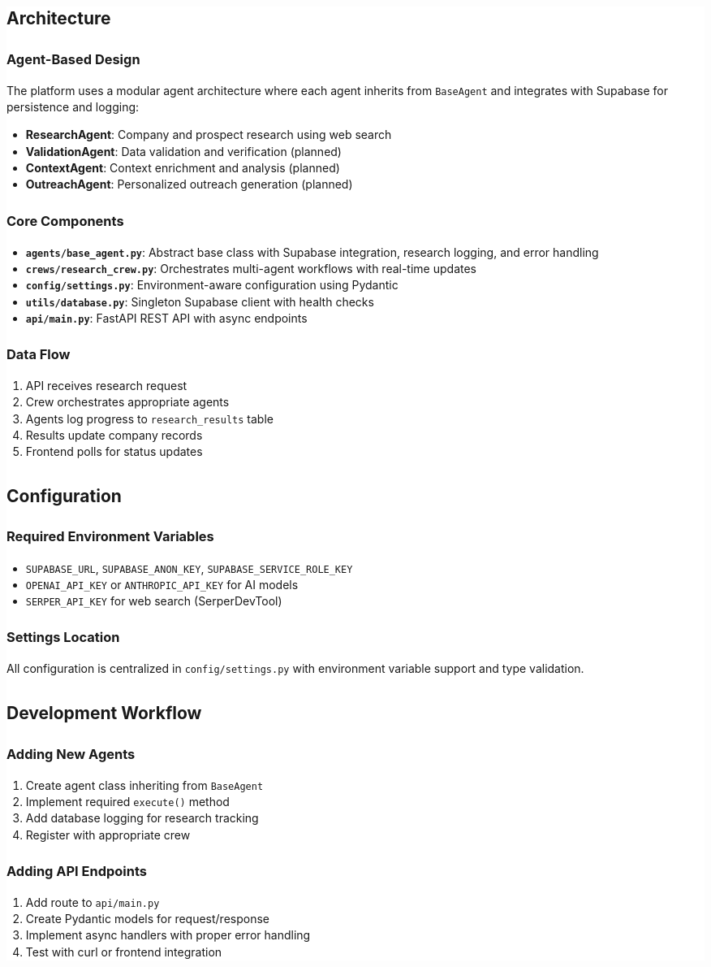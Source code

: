 ## Architecture

### Agent-Based Design
The platform uses a modular agent architecture where each agent inherits from `BaseAgent` and integrates with Supabase for persistence and logging:

- **ResearchAgent**: Company and prospect research using web search
- **ValidationAgent**: Data validation and verification (planned)
- **ContextAgent**: Context enrichment and analysis (planned)
- **OutreachAgent**: Personalized outreach generation (planned)

### Core Components

- **`agents/base_agent.py`**: Abstract base class with Supabase integration, research logging, and error handling
- **`crews/research_crew.py`**: Orchestrates multi-agent workflows with real-time updates
- **`config/settings.py`**: Environment-aware configuration using Pydantic
- **`utils/database.py`**: Singleton Supabase client with health checks
- **`api/main.py`**: FastAPI REST API with async endpoints

### Data Flow
1. API receives research request
2. Crew orchestrates appropriate agents  
3. Agents log progress to `research_results` table
4. Results update company records
5. Frontend polls for status updates

## Configuration

### Required Environment Variables
- `SUPABASE_URL`, `SUPABASE_ANON_KEY`, `SUPABASE_SERVICE_ROLE_KEY`
- `OPENAI_API_KEY` or `ANTHROPIC_API_KEY` for AI models
- `SERPER_API_KEY` for web search (SerperDevTool)

### Settings Location
All configuration is centralized in `config/settings.py` with environment variable support and type validation.

## Development Workflow

### Adding New Agents
1. Create agent class inheriting from `BaseAgent`
2. Implement required `execute()` method
3. Add database logging for research tracking
4. Register with appropriate crew

### Adding API Endpoints  
1. Add route to `api/main.py`
2. Create Pydantic models for request/response
3. Implement async handlers with proper error handling
4. Test with curl or frontend integration
